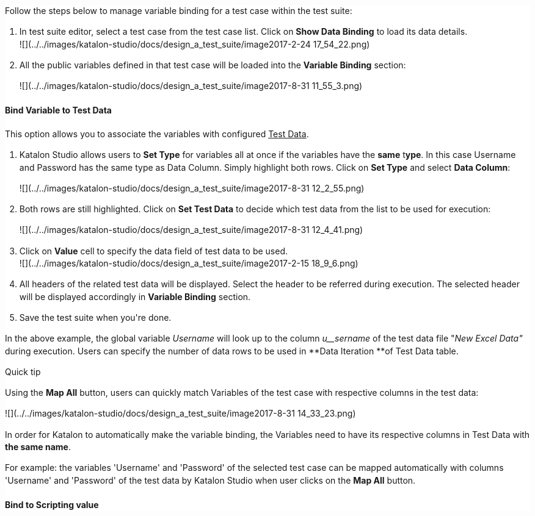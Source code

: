 Follow the steps below to manage variable binding for a test case within the test suite:

1.  In test suite editor, select a test case from the test case list. Click on **Show Data Binding** to load its data details.  
    ![](../../images/katalon-studio/docs/design_a_test_suite/image2017-2-24 17_54_22.png)  
      
    
2.  All the public variables defined in that test case will be loaded into the **Variable Binding** section:  
      
    ![](../../images/katalon-studio/docs/design_a_test_suite/image2017-8-31 11_55_3.png)

#### Bind Variable to Test Data

This option allows you to associate the variables with configured [Test Data](https://docs.katalon.com/display/KD/Manage+Test+Data)[](https://docs.katalon.com/display/KD/Execute+a+test+suite#Executeatestsuite-TestData).

1.  Katalon Studio allows users to **Set Type** for variables all at once if the variables have the **same** t**ype**. In this case Username and Password has the same type as Data Column. Simply highlight both rows. Click on **Set Type** and select **Data Column**:  
      
    ![](../../images/katalon-studio/docs/design_a_test_suite/image2017-8-31 12_2_55.png)  
      
    
2.  Both rows are still highlighted. Click on **Set Test Data** to decide which test data from the list to be used for execution:  
      
    ![](../../images/katalon-studio/docs/design_a_test_suite/image2017-8-31 12_4_41.png)  
      
    
3.  Click on **Value** cell to specify the data field of test data to be used.  
    ![](../../images/katalon-studio/docs/design_a_test_suite/image2017-2-15 18_9_6.png)
4.  All headers of the related test data will be displayed. Select the header to be referred during execution. The selected header will be displayed accordingly in **Variable Binding** section.
5.  Save the test suite when you're done.

In the above example, the global variable _Username_ will look up to the column _u__sername_ of the test data file "_New Excel Data"_ during execution. Users can specify the number of data rows to be used in **Data Iteration **of Test Data table.

Quick tip

Using the **Map All** button, users can quickly match Variables of the test case with respective columns in the test data:

![](../../images/katalon-studio/docs/design_a_test_suite/image2017-8-31 14_33_23.png)

In order for Katalon to automatically make the variable binding, the Variables need to have its respective columns in Test Data with **the same name**.

For example: the variables 'Username' and 'Password' of the selected test case can be mapped automatically with columns 'Username' and 'Password' of the test data by Katalon Studio when user clicks on the **Map All** button.

#### Bind to Scripting value
